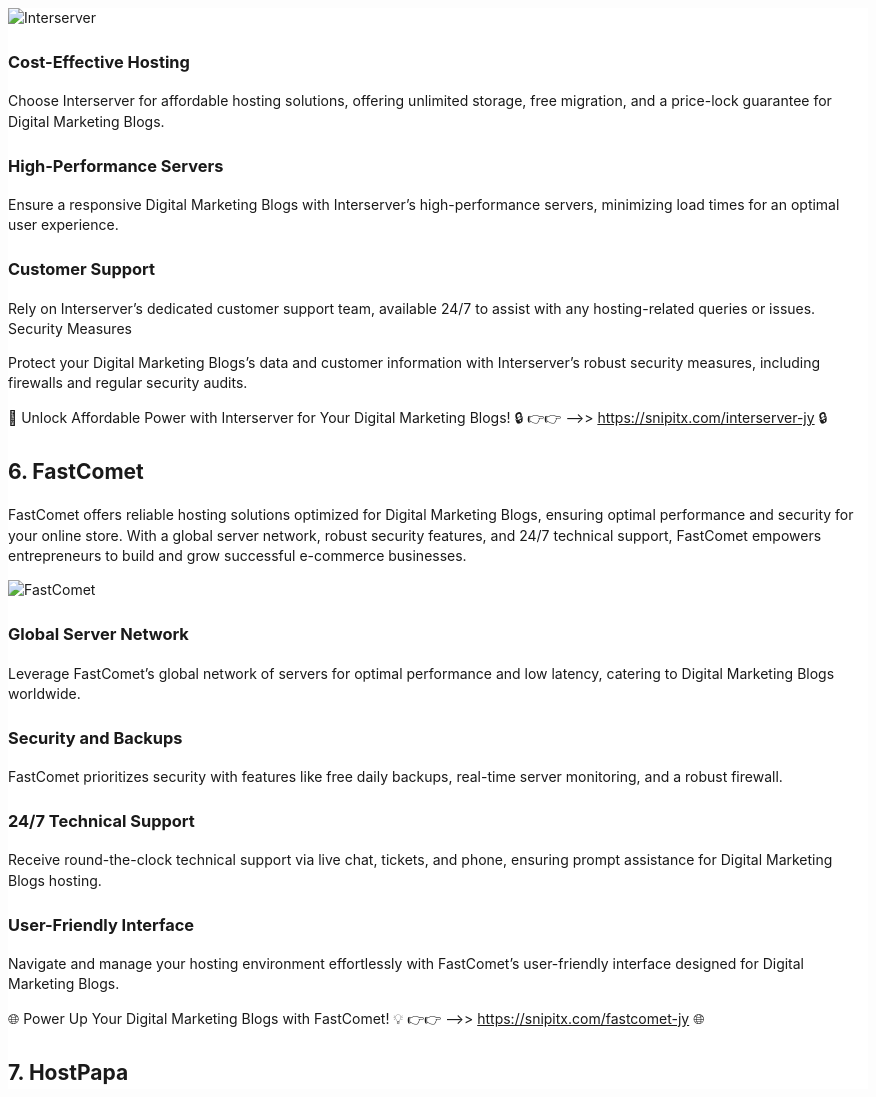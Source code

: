 ![Interserver](https://i.imgur.com/OM5dOEW.jpeg "Interserver Hosting")

### Cost-Effective Hosting
Choose Interserver for affordable hosting solutions, offering unlimited storage, free migration, and a price-lock guarantee for Digital Marketing Blogs.

### High-Performance Servers
Ensure a responsive Digital Marketing Blogs with Interserver’s high-performance servers, minimizing load times for an optimal user experience.

### Customer Support
Rely on Interserver’s dedicated customer support team, available 24/7 to assist with any hosting-related queries or issues.
Security Measures

Protect your Digital Marketing Blogs’s data and customer information with Interserver’s robust security measures, including firewalls and regular security audits.

💸 Unlock Affordable Power with Interserver for Your Digital Marketing Blogs! 🔒
👉👉 -->> https://snipitx.com/interserver-jy 🔒

## 6. FastComet

FastComet offers reliable hosting solutions optimized for Digital Marketing Blogs, ensuring optimal performance and security for your online store. With a global server network, robust security features, and 24/7 technical support, FastComet empowers entrepreneurs to build and grow successful e-commerce businesses.

![FastComet](https://i.imgur.com/7qgXuWp.png "FastComet Hosting")

### Global Server Network
Leverage FastComet’s global network of servers for optimal performance and low latency, catering to Digital Marketing Blogs worldwide.

### Security and Backups
FastComet prioritizes security with features like free daily backups, real-time server monitoring, and a robust firewall.

### 24/7 Technical Support
Receive round-the-clock technical support via live chat, tickets, and phone, ensuring prompt assistance for Digital Marketing Blogs hosting.

### User-Friendly Interface
Navigate and manage your hosting environment effortlessly with FastComet’s user-friendly interface designed for Digital Marketing Blogs.

🌐 Power Up Your Digital Marketing Blogs with FastComet! 💡
👉👉 -->> https://snipitx.com/fastcomet-jy 🌐

## 7. HostPapa

